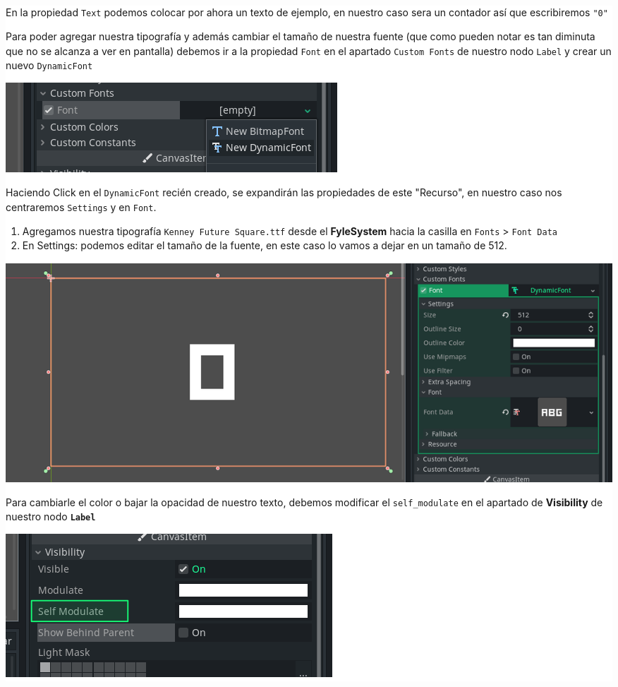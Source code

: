 En la propiedad `Text` podemos colocar por ahora un texto de ejemplo, en nuestro caso sera un contador así que escribiremos `"0"` 

Para poder agregar nuestra tipografía y además cambiar el tamaño de nuestra fuente (que como pueden notar es tan diminuta que no se alcanza a ver en pantalla) debemos ir a la propiedad `Font` en el apartado `Custom Fonts` de nuestro nodo `Label` y crear un nuevo `DynamicFont`

![Untitled](source_tutorial/Untitled%2018.png)

Haciendo Click en el `DynamicFont` recién creado, se expandirán las propiedades de este "Recurso", en nuestro caso nos centraremos `Settings` y en `Font`.  

1.  Agregamos nuestra tipografía `Kenney Future Square.ttf` desde el **FyleSystem** hacia la casilla en `Fonts`  > `Font Data`
2. En Settings: podemos editar el tamaño de la fuente, en este caso lo vamos a dejar en un tamaño de 512.

![Untitled](source_tutorial/Untitled%2019.png)

Para cambiarle el color o bajar la opacidad de nuestro texto, debemos modificar el `self_modulate` en el apartado de **Visibility** de nuestro nodo **`Label`**

![023.png](source_tutorial/023.png)
